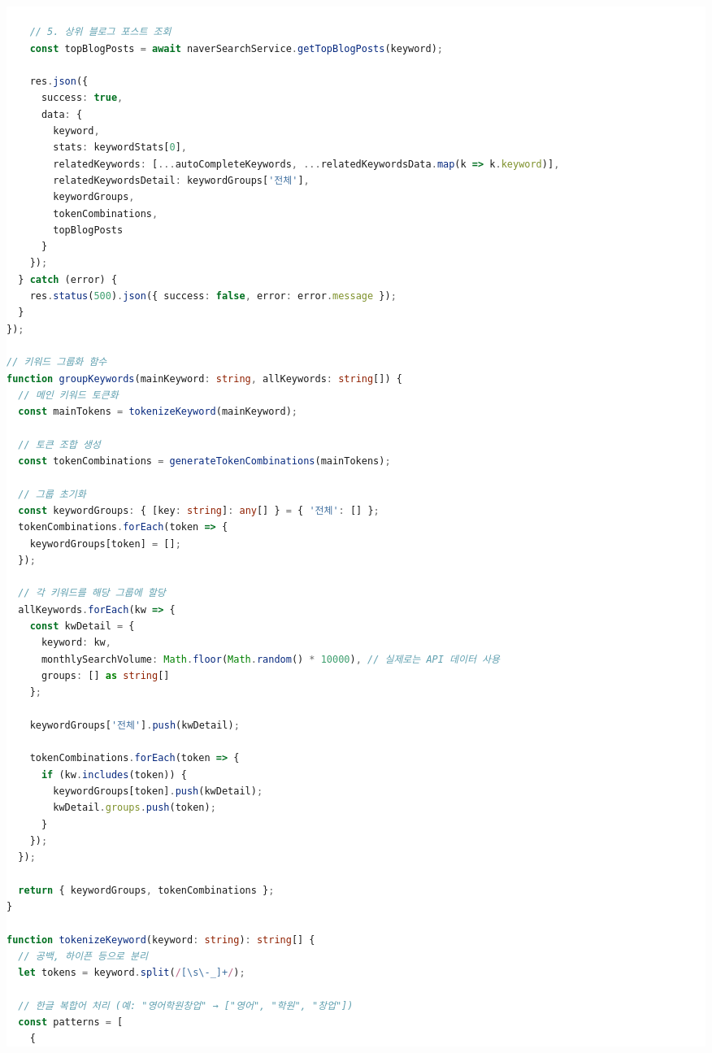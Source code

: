 ```typescript

    // 5. 상위 블로그 포스트 조회
    const topBlogPosts = await naverSearchService.getTopBlogPosts(keyword);

    res.json({
      success: true,
      data: {
        keyword,
        stats: keywordStats[0],
        relatedKeywords: [...autoCompleteKeywords, ...relatedKeywordsData.map(k => k.keyword)],
        relatedKeywordsDetail: keywordGroups['전체'],
        keywordGroups,
        tokenCombinations,
        topBlogPosts
      }
    });
  } catch (error) {
    res.status(500).json({ success: false, error: error.message });
  }
});

// 키워드 그룹화 함수
function groupKeywords(mainKeyword: string, allKeywords: string[]) {
  // 메인 키워드 토큰화
  const mainTokens = tokenizeKeyword(mainKeyword);

  // 토큰 조합 생성
  const tokenCombinations = generateTokenCombinations(mainTokens);

  // 그룹 초기화
  const keywordGroups: { [key: string]: any[] } = { '전체': [] };
  tokenCombinations.forEach(token => {
    keywordGroups[token] = [];
  });

  // 각 키워드를 해당 그룹에 할당
  allKeywords.forEach(kw => {
    const kwDetail = {
      keyword: kw,
      monthlySearchVolume: Math.floor(Math.random() * 10000), // 실제로는 API 데이터 사용
      groups: [] as string[]
    };

    keywordGroups['전체'].push(kwDetail);

    tokenCombinations.forEach(token => {
      if (kw.includes(token)) {
        keywordGroups[token].push(kwDetail);
        kwDetail.groups.push(token);
      }
    });
  });

  return { keywordGroups, tokenCombinations };
}

function tokenizeKeyword(keyword: string): string[] {
  // 공백, 하이픈 등으로 분리
  let tokens = keyword.split(/[\s\-_]+/);

  // 한글 복합어 처리 (예: "영어학원창업" → ["영어", "학원", "창업"])
  const patterns = [
    {
```